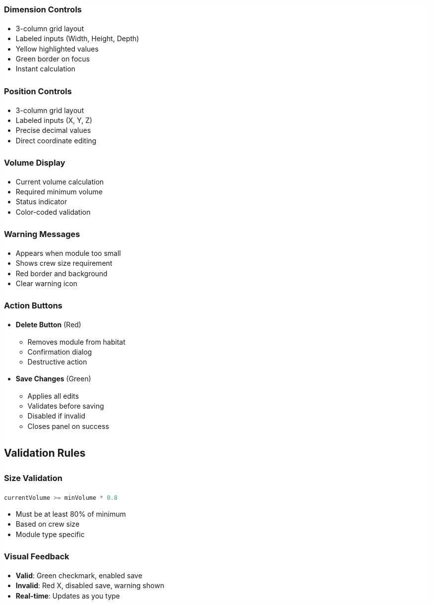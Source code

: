 ### Dimension Controls
- 3-column grid layout
- Labeled inputs (Width, Height, Depth)
- Yellow highlighted values
- Green border on focus
- Instant calculation

### Position Controls
- 3-column grid layout
- Labeled inputs (X, Y, Z)
- Precise decimal values
- Direct coordinate editing

### Volume Display
- Current volume calculation
- Required minimum volume
- Status indicator
- Color-coded validation

### Warning Messages
- Appears when module too small
- Shows crew size requirement
- Red border and background
- Clear warning icon

### Action Buttons
- **Delete Button** (Red)
  - Removes module from habitat
  - Confirmation dialog
  - Destructive action
  
- **Save Changes** (Green)
  - Applies all edits
  - Validates before saving
  - Disabled if invalid
  - Closes panel on success

## Validation Rules

### Size Validation
```javascript
currentVolume >= minVolume * 0.8
```
- Must be at least 80% of minimum
- Based on crew size
- Module type specific

### Visual Feedback
- **Valid**: Green checkmark, enabled save
- **Invalid**: Red X, disabled save, warning shown
- **Real-time**: Updates as you type
